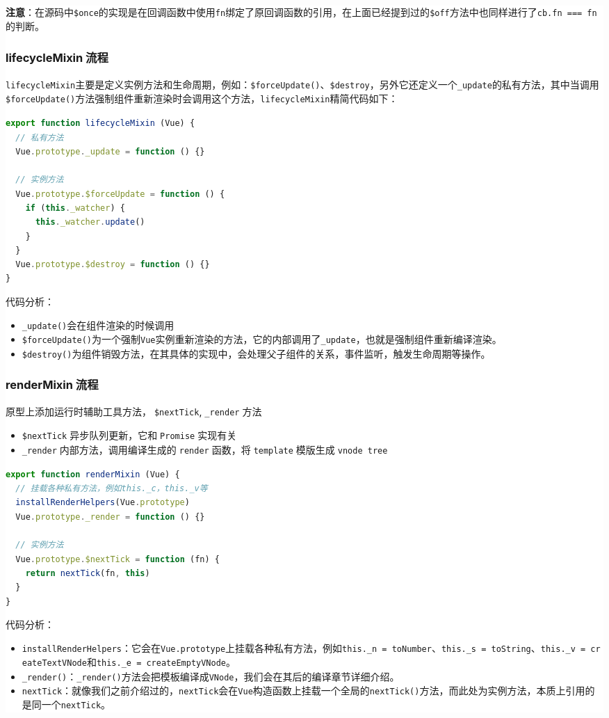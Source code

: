 ```js
```

**注意**：在源码中`$once`的实现是在回调函数中使用`fn`绑定了原回调函数的引用，在上面已经提到过的`$off`方法中也同样进行了`cb.fn === fn`的判断。

### lifecycleMixin 流程

`lifecycleMixin`主要是定义实例方法和生命周期，例如：`$forceUpdate()`、`$destroy`，另外它还定义一个`_update`的私有方法，其中当调用`$forceUpdate()`方法强制组件重新渲染时会调用这个方法，`lifecycleMixin`精简代码如下：

```js
export function lifecycleMixin (Vue) {
  // 私有方法
  Vue.prototype._update = function () {}

  // 实例方法
  Vue.prototype.$forceUpdate = function () {
    if (this._watcher) {
      this._watcher.update()
    }
  }
  Vue.prototype.$destroy = function () {}
}
```

代码分析：

- `_update()`会在组件渲染的时候调用
- `$forceUpdate()`为一个强制`Vue`实例重新渲染的方法，它的内部调用了`_update`，也就是强制组件重新编译渲染。
- `$destroy()`为组件销毁方法，在其具体的实现中，会处理父子组件的关系，事件监听，触发生命周期等操作。

### renderMixin 流程

原型上添加运行时辅助工具方法， `$nextTick`, `_render` 方法

- `$nextTick` 异步队列更新，它和 `Promise` 实现有关
- `_render` 内部方法，调用编译生成的 `render` 函数，将 `template` 模版生成 `vnode tree`

```js
export function renderMixin (Vue) {
  // 挂载各种私有方法，例如this._c，this._v等
  installRenderHelpers(Vue.prototype)
  Vue.prototype._render = function () {}

  // 实例方法
  Vue.prototype.$nextTick = function (fn) {
    return nextTick(fn, this)
  }
}
```

代码分析：

- `installRenderHelpers`：它会在`Vue.prototype`上挂载各种私有方法，例如`this._n = toNumber`、`this._s = toString`、`this._v = createTextVNode`和`this._e = createEmptyVNode`。
- `_render()`：`_render()`方法会把模板编译成`VNode`，我们会在其后的编译章节详细介绍。
- `nextTick`：就像我们之前介绍过的，`nextTick`会在`Vue`构造函数上挂载一个全局的`nextTick()`方法，而此处为实例方法，本质上引用的是同一个`nextTick`。
